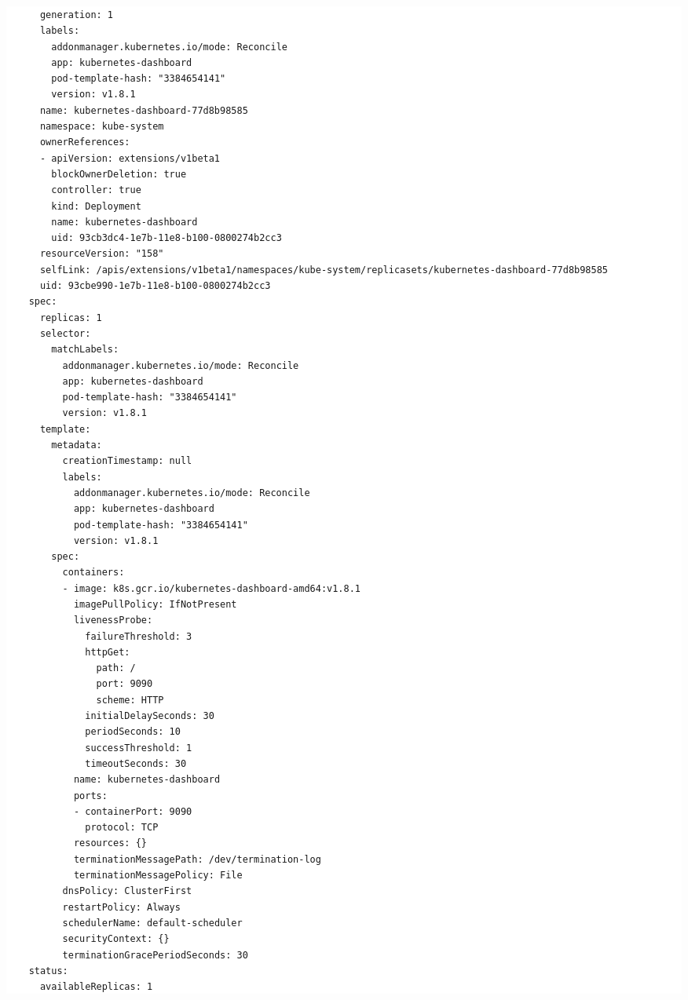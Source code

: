 ```console
      generation: 1
      labels:
        addonmanager.kubernetes.io/mode: Reconcile
        app: kubernetes-dashboard
        pod-template-hash: "3384654141"
        version: v1.8.1
      name: kubernetes-dashboard-77d8b98585
      namespace: kube-system
      ownerReferences:
      - apiVersion: extensions/v1beta1
        blockOwnerDeletion: true
        controller: true
        kind: Deployment
        name: kubernetes-dashboard
        uid: 93cb3dc4-1e7b-11e8-b100-0800274b2cc3
      resourceVersion: "158"
      selfLink: /apis/extensions/v1beta1/namespaces/kube-system/replicasets/kubernetes-dashboard-77d8b98585
      uid: 93cbe990-1e7b-11e8-b100-0800274b2cc3
    spec:
      replicas: 1
      selector:
        matchLabels:
          addonmanager.kubernetes.io/mode: Reconcile
          app: kubernetes-dashboard
          pod-template-hash: "3384654141"
          version: v1.8.1
      template:
        metadata:
          creationTimestamp: null
          labels:
            addonmanager.kubernetes.io/mode: Reconcile
            app: kubernetes-dashboard
            pod-template-hash: "3384654141"
            version: v1.8.1
        spec:
          containers:
          - image: k8s.gcr.io/kubernetes-dashboard-amd64:v1.8.1
            imagePullPolicy: IfNotPresent
            livenessProbe:
              failureThreshold: 3
              httpGet:
                path: /
                port: 9090
                scheme: HTTP
              initialDelaySeconds: 30
              periodSeconds: 10
              successThreshold: 1
              timeoutSeconds: 30
            name: kubernetes-dashboard
            ports:
            - containerPort: 9090
              protocol: TCP
            resources: {}
            terminationMessagePath: /dev/termination-log
            terminationMessagePolicy: File
          dnsPolicy: ClusterFirst
          restartPolicy: Always
          schedulerName: default-scheduler
          securityContext: {}
          terminationGracePeriodSeconds: 30
    status:
      availableReplicas: 1
```